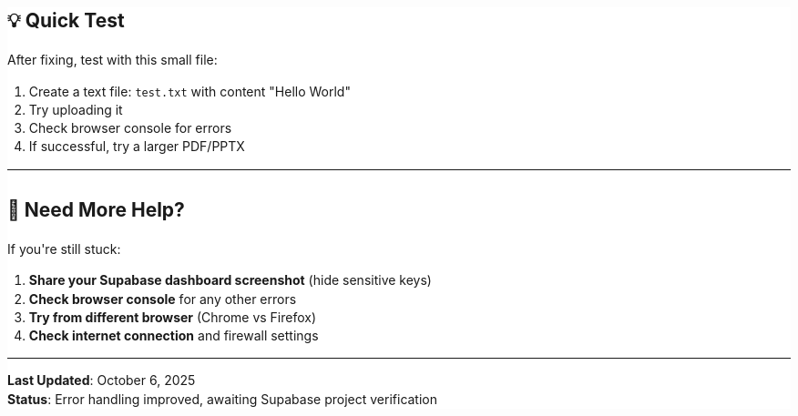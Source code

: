 ## 💡 Quick Test

After fixing, test with this small file:
1. Create a text file: `test.txt` with content "Hello World"
2. Try uploading it
3. Check browser console for errors
4. If successful, try a larger PDF/PPTX

---

## 🔧 Need More Help?

If you're still stuck:
1. **Share your Supabase dashboard screenshot** (hide sensitive keys)
2. **Check browser console** for any other errors
3. **Try from different browser** (Chrome vs Firefox)
4. **Check internet connection** and firewall settings

---

**Last Updated**: October 6, 2025  
**Status**: Error handling improved, awaiting Supabase project verification
